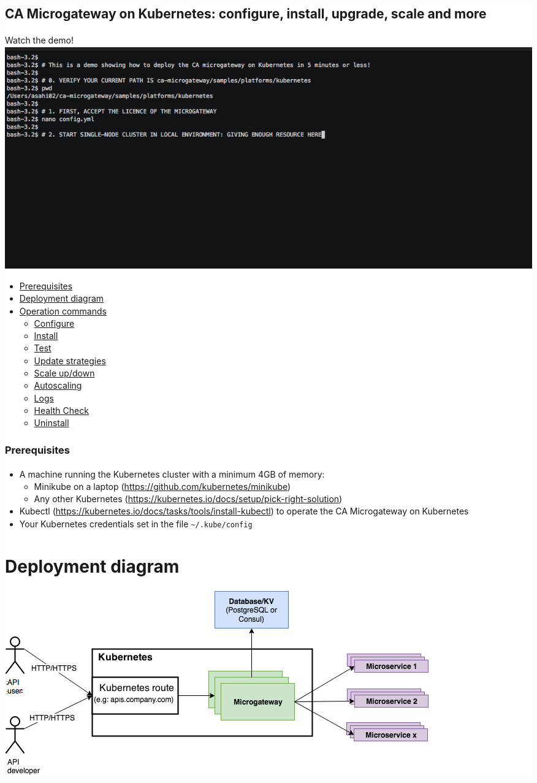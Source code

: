 ## CA Microgateway on Kubernetes: configure, install, upgrade, scale and more

Watch the demo!
[![asciicast](img/kubernetes_demo_thumbnail.png)](https://asciinema.org/a/UTvWrf4YEdzITeclhV4yAqvKP)

* [Prerequisites](#prerequisites)
* [Deployment diagram](#diagram)
* [Operation commands](#ops-commands)
  * [Configure](#configure)
  * [Install](#install)
  * [Test](#test)
  * [Update strategies](#upgrade)
  * [Scale up/down](#scale)
  * [Autoscaling](#autoscaling)
  * [Logs](#logs)
  * [Health Check](#health-check)
  * [Uninstall](#uninstall)

### Prerequisites <a name="prerequisites"></a>
 - A machine running the Kubernetes cluster with a minimum 4GB of memory:
    - Minikube on a laptop (https://github.com/kubernetes/minikube)
    - Any other Kubernetes (https://kubernetes.io/docs/setup/pick-right-solution)
- Kubectl (https://kubernetes.io/docs/tasks/tools/install-kubectl) to operate the
CA Microgateway on Kubernetes
- Your Kubernetes credentials set in the file `~/.kube/config`

# Deployment diagram

[microgateway-on-kubernetes]: img/kubernetes_draw.io.png "CA Microgateway on Kubernetes"
![alt text][microgateway-on-kubernetes]

